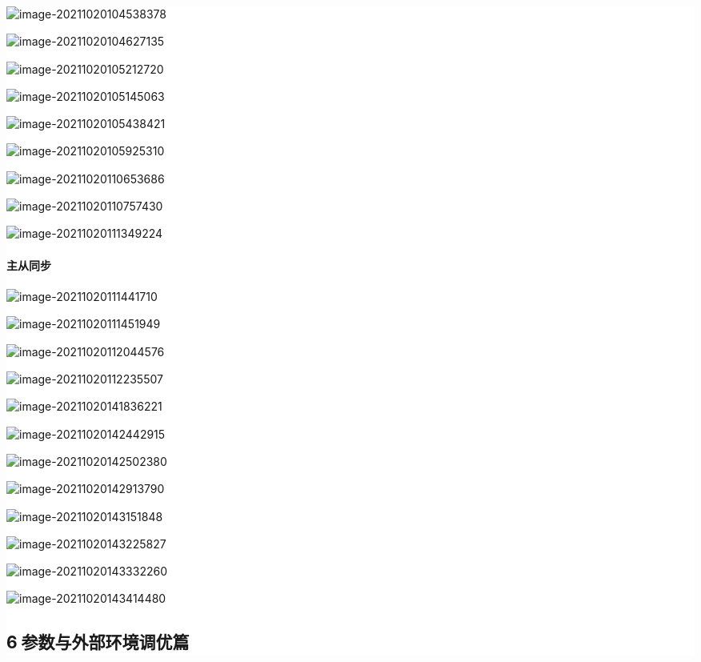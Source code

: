 ![image-20211020104538378](D:\工作文件\knowledge\总结\Knowledge_pictrue\image-20211020104538378.png)

![image-20211020104627135](D:\工作文件\knowledge\总结\Knowledge_pictrue\image-20211020104627135.png)

![image-20211020105212720](D:\工作文件\knowledge\总结\Knowledge_pictrue\image-20211020105212720.png)

![image-20211020105145063](D:\工作文件\knowledge\总结\Knowledge_pictrue\image-20211020105145063.png)

![image-20211020105438421](D:\工作文件\knowledge\总结\Knowledge_pictrue\image-20211020105438421.png)

![image-20211020105925310](D:\工作文件\knowledge\总结\Knowledge_pictrue\image-20211020105925310.png)

![image-20211020110653686](D:\工作文件\knowledge\总结\Knowledge_pictrue\image-20211020110653686.png)

![image-20211020110757430](D:\工作文件\knowledge\总结\Knowledge_pictrue\image-20211020110757430.png)

![image-20211020111349224](D:\工作文件\knowledge\总结\Knowledge_pictrue\image-20211020111349224.png)



#### 主从同步

![image-20211020111441710](D:\工作文件\knowledge\总结\Knowledge_pictrue\image-20211020111441710.png)

![image-20211020111451949](D:\工作文件\knowledge\总结\Knowledge_pictrue\image-20211020111451949.png)

![image-20211020112044576](D:\工作文件\knowledge\总结\Knowledge_pictrue\image-20211020112044576.png)

![image-20211020112235507](D:\工作文件\knowledge\总结\Knowledge_pictrue\image-20211020112235507.png)

![image-20211020141836221](D:\工作文件\knowledge\总结\Knowledge_pictrue\image-20211020141836221.png)

![image-20211020142442915](D:\工作文件\knowledge\总结\Knowledge_pictrue\image-20211020142442915.png)

![image-20211020142502380](D:\工作文件\knowledge\总结\Knowledge_pictrue\image-20211020142502380.png)

![image-20211020142913790](D:\工作文件\knowledge\总结\Knowledge_pictrue\image-20211020142913790.png)

![image-20211020143151848](D:\工作文件\knowledge\总结\Knowledge_pictrue\image-20211020143151848.png)

![image-20211020143225827](D:\工作文件\knowledge\总结\Knowledge_pictrue\image-20211020143225827.png)

![image-20211020143332260](D:\工作文件\knowledge\总结\Knowledge_pictrue\image-20211020143332260.png)

![image-20211020143414480](D:\工作文件\knowledge\总结\Knowledge_pictrue\image-20211020143414480.png)





## 6 参数与外部环境调优篇
